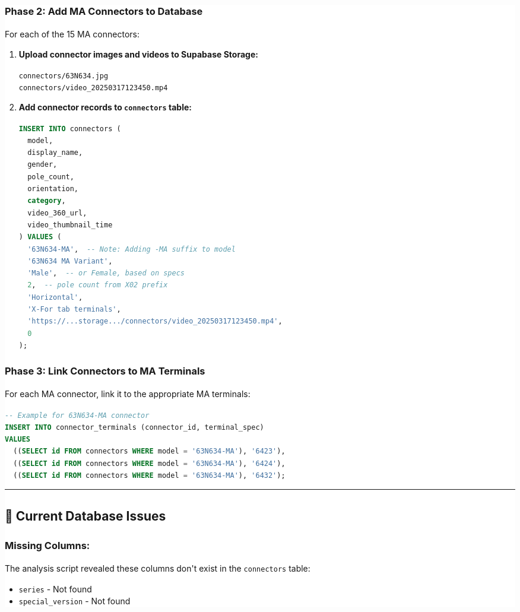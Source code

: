 ### Phase 2: Add MA Connectors to Database

For each of the 15 MA connectors:

1. **Upload connector images and videos to Supabase Storage:**
   ```
   connectors/63N634.jpg
   connectors/video_20250317123450.mp4
   ```

2. **Add connector records to `connectors` table:**
   ```sql
   INSERT INTO connectors (
     model,
     display_name,
     gender,
     pole_count,
     orientation,
     category,
     video_360_url,
     video_thumbnail_time
   ) VALUES (
     '63N634-MA',  -- Note: Adding -MA suffix to model
     '63N634 MA Variant',
     'Male',  -- or Female, based on specs
     2,  -- pole count from X02 prefix
     'Horizontal',
     'X-For tab terminals',
     'https://...storage.../connectors/video_20250317123450.mp4',
     0
   );
   ```

### Phase 3: Link Connectors to MA Terminals

For each MA connector, link it to the appropriate MA terminals:

```sql
-- Example for 63N634-MA connector
INSERT INTO connector_terminals (connector_id, terminal_spec)
VALUES
  ((SELECT id FROM connectors WHERE model = '63N634-MA'), '6423'),
  ((SELECT id FROM connectors WHERE model = '63N634-MA'), '6424'),
  ((SELECT id FROM connectors WHERE model = '63N634-MA'), '6432');
```

---

## 🔧 Current Database Issues

### Missing Columns:

The analysis script revealed these columns don't exist in the `connectors` table:
- `series` - Not found
- `special_version` - Not found
